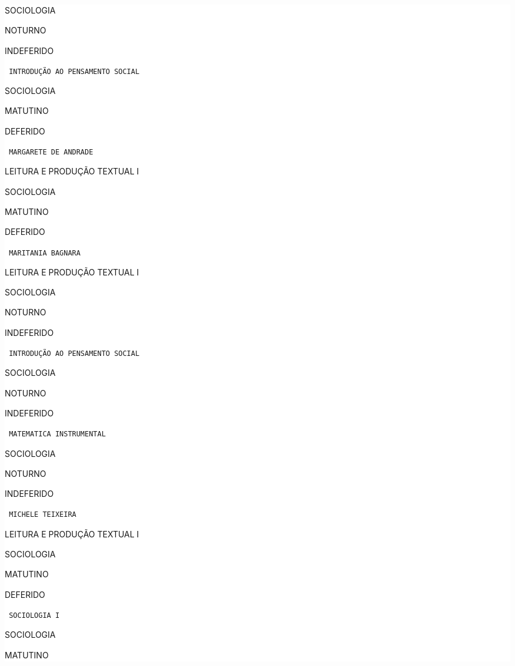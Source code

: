    SOCIOLOGIA

   NOTURNO

   INDEFERIDO

     INTRODUÇÃO AO PENSAMENTO SOCIAL

   SOCIOLOGIA

   MATUTINO

   DEFERIDO

     MARGARETE DE ANDRADE

   LEITURA E PRODUÇÃO TEXTUAL I

   SOCIOLOGIA

   MATUTINO

   DEFERIDO

     MARITANIA BAGNARA

   LEITURA E PRODUÇÃO TEXTUAL I

   SOCIOLOGIA

   NOTURNO

   INDEFERIDO

     INTRODUÇÃO AO PENSAMENTO SOCIAL

   SOCIOLOGIA

   NOTURNO

   INDEFERIDO

     MATEMATICA INSTRUMENTAL

   SOCIOLOGIA

   NOTURNO

   INDEFERIDO

     MICHELE TEIXEIRA

   LEITURA E PRODUÇÃO TEXTUAL I

   SOCIOLOGIA

   MATUTINO

   DEFERIDO

     SOCIOLOGIA I

   SOCIOLOGIA

   MATUTINO
